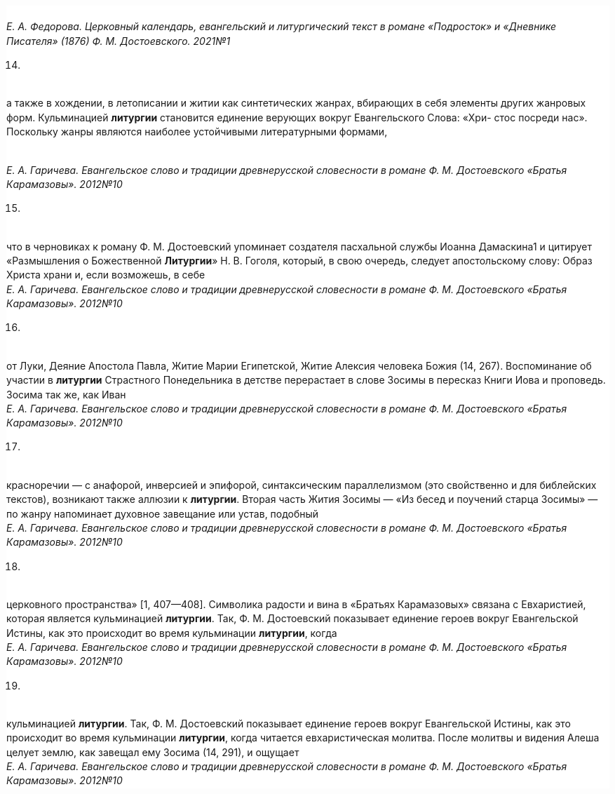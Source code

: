 <br> *Е. А. Федорова. Церковный календарь, евангельский и литургический текст в романе «Подросток» и «Дневнике Писателя» (1876) Ф. М. Достоевского. 2021№1* 

14.
<br>а также в хождении, в летописании и житии как синтетических
    жанрах, вбирающих в себя элементы других жанровых форм. Кульминацией
    **литургии** становится единение верующих вокруг Евангельского Слова:
    «Хри-
    стос посреди нас».
    Поскольку жанры являются наиболее устойчивыми литературными формами,
  
<br> *Е. А. Гаричева. Евангельское слово и традиции древнерусской словесности в романе Ф. М. Достоевского «Братья Карамазовы». 2012№10* 

15.
<br>что в черновиках к роману
    Ф. М. Достоевский упоминает создателя пасхальной службы Иоанна
    Дамаскина1 и цитирует «Размышления о Божественной **Литургии**» Н. В.
    Гоголя, который, в свою очередь, следует апостольскому слову:
    Образ Христа храни и, если возможешь, в себе 
<br> *Е. А. Гаричева. Евангельское слово и традиции древнерусской словесности в романе Ф. М. Достоевского «Братья Карамазовы». 2012№10* 

16.
<br> от Луки, Деяние
    Апостола Павла, Житие Марии Египетской, Житие Алексия человека Божия
    (14, 267). Воспоминание об участии в **литургии** Страстного Понедельника
    в детстве перерастает в слове Зосимы в пересказ Книги Иова и
    проповедь. Зосима так же, как Иван
<br> *Е. А. Гаричева. Евангельское слово и традиции древнерусской словесности в романе Ф. М. Достоевского «Братья Карамазовы». 2012№10* 

17.
<br> красноречии — с
    анафорой, инверсией и эпифорой, синтаксическим параллелизмом (это
    свойственно и для библейских текстов), возникают также аллюзии к
    **литургии**.
    Вторая часть Жития Зосимы — «Из бесед и поучений старца Зосимы» — по
    жанру напоминает духовное завещание или устав, подобный 
<br> *Е. А. Гаричева. Евангельское слово и традиции древнерусской словесности в романе Ф. М. Достоевского «Братья Карамазовы». 2012№10* 

18.
<br> церковного пространства» [1,
    407—408]. Символика радости и вина в «Братьях Карамазовых» связана с
    Евхаристией, которая является кульминацией **литургии**. Так, Ф. М.
    Достоевский показывает единение героев вокруг Евангельской Истины, как
    это происходит во время кульминации **литургии**, когда 
<br> *Е. А. Гаричева. Евангельское слово и традиции древнерусской словесности в романе Ф. М. Достоевского «Братья Карамазовы». 2012№10* 

19.
<br> кульминацией **литургии**. Так, Ф. М.
    Достоевский показывает единение героев вокруг Евангельской Истины, как
    это происходит во время кульминации **литургии**, когда читается
    евхаристическая молитва. После молитвы и видения Алеша целует землю,
    как завещал ему Зосима (14, 291), и ощущает
<br> *Е. А. Гаричева. Евангельское слово и традиции древнерусской словесности в романе Ф. М. Достоевского «Братья Карамазовы». 2012№10* 
